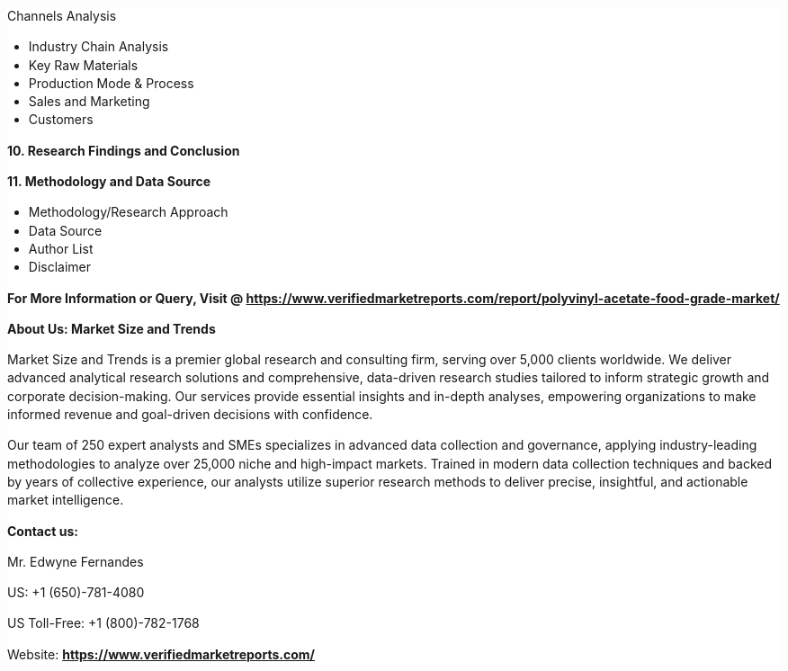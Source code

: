 Channels Analysis</strong></p><ul><li>Industry Chain Analysis</li><li>Key Raw Materials</li><li>Production Mode &amp; Process</li><li>Sales and Marketing</li><li>Customers</li></ul><p><strong>10. Research Findings and Conclusion</strong></p><p><strong>11. Methodology and Data Source</strong></p><ul><li>Methodology/Research Approach</li><li>Data Source</li><li>Author List</li><li>Disclaimer</li></ul></p><p><strong>For More Information or Query, Visit @ <a href="https://www.verifiedmarketreports.com/report/polyvinyl-acetate-food-grade-market/">https://www.verifiedmarketreports.com/report/polyvinyl-acetate-food-grade-market/</a></strong></p><p><strong>About Us: Market Size and Trends</strong></p><p>Market Size and Trends is a premier global research and consulting firm, serving over 5,000 clients worldwide. We deliver advanced analytical research solutions and comprehensive, data-driven research studies tailored to inform strategic growth and corporate decision-making. Our services provide essential insights and in-depth analyses, empowering organizations to make informed revenue and goal-driven decisions with confidence.</p><p>Our team of 250 expert analysts and SMEs specializes in advanced data collection and governance, applying industry-leading methodologies to analyze over 25,000 niche and high-impact markets. Trained in modern data collection techniques and backed by years of collective experience, our analysts utilize superior research methods to deliver precise, insightful, and actionable market intelligence.</p><p><strong>Contact us:</strong></p><p>Mr. Edwyne Fernandes</p><p>US: +1 (650)-781-4080</p><p>US Toll-Free: +1 (800)-782-1768</p><p>Website: <strong><a href="https://www.verifiedmarketreports.com/">https://www.verifiedmarketreports.com/</a></strong></p>
